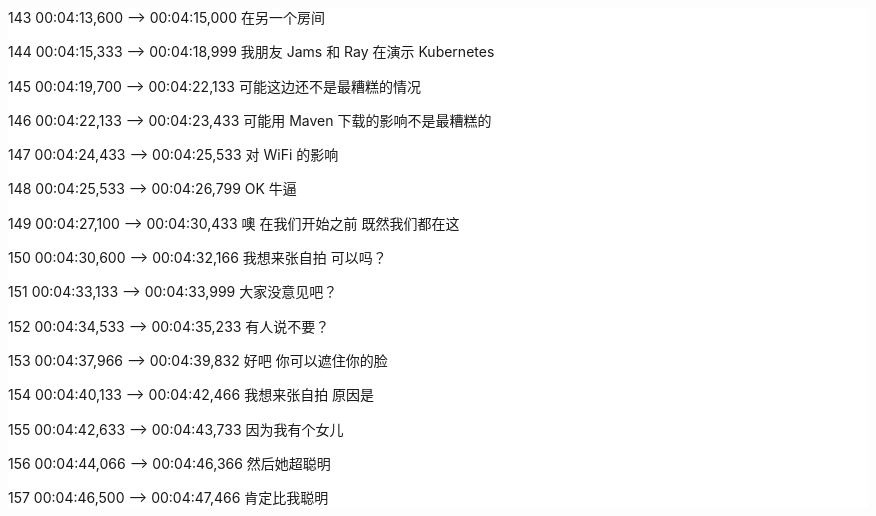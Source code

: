 143
00:04:13,600 --> 00:04:15,000
在另一个房间

144
00:04:15,333 --> 00:04:18,999
我朋友 Jams 和 Ray 在演示 Kubernetes

145
00:04:19,700 --> 00:04:22,133
可能这边还不是最糟糕的情况

146
00:04:22,133 --> 00:04:23,433
可能用 Maven 下载的影响不是最糟糕的

147
00:04:24,433 --> 00:04:25,533
对 WiFi 的影响

148
00:04:25,533 --> 00:04:26,799
OK 牛逼

149
00:04:27,100 --> 00:04:30,433
噢 在我们开始之前 既然我们都在这

150
00:04:30,600 --> 00:04:32,166
我想来张自拍 可以吗？

151
00:04:33,133 --> 00:04:33,999
大家没意见吧？

152
00:04:34,533 --> 00:04:35,233
有人说不要？

153
00:04:37,966 --> 00:04:39,832
好吧 你可以遮住你的脸

154
00:04:40,133 --> 00:04:42,466
我想来张自拍 原因是

155
00:04:42,633 --> 00:04:43,733
因为我有个女儿

156
00:04:44,066 --> 00:04:46,366
然后她超聪明

157
00:04:46,500 --> 00:04:47,466
肯定比我聪明
